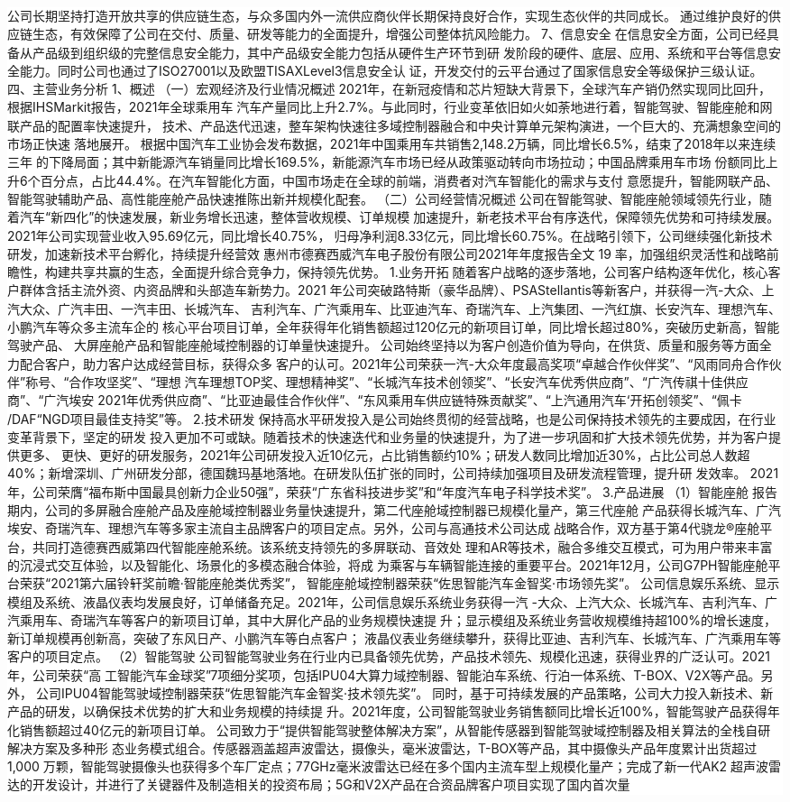 公司长期坚持打造开放共享的供应链生态，与众多国内外一流供应商伙伴长期保持良好合作，实现生态伙伴的共同成长。
通过维护良好的供应链生态，有效保障了公司在交付、质量、研发等能力的全面提升，增强公司整体抗风险能力。
7、信息安全
在信息安全方面，公司已经具备从产品级到组织级的完整信息安全能力，其中产品级安全能力包括从硬件生产环节到研
发阶段的硬件、底层、应用、系统和平台等信息安全能力。同时公司也通过了ISO27001以及欧盟TISAXLevel3信息安全认
证，开发交付的云平台通过了国家信息安全等级保护三级认证。
四、主营业务分析
1、概述
（一）宏观经济及行业情况概述
2021年，在新冠疫情和芯片短缺大背景下，全球汽车产销仍然实现同比回升，根据IHSMarkit报告，2021年全球乘用车
汽车产量同比上升2.7%。与此同时，行业变革依旧如火如荼地进行着，智能驾驶、智能座舱和网联产品的配置率快速提升，
技术、产品迭代迅速，整车架构快速往多域控制器融合和中央计算单元架构演进，一个巨大的、充满想象空间的市场正快速
落地展开。
根据中国汽车工业协会发布数据，2021年中国乘用车共销售2,148.2万辆，同比增长6.5%，结束了2018年以来连续三年
的下降局面；其中新能源汽车销量同比增长169.5%，新能源汽车市场已经从政策驱动转向市场拉动；中国品牌乘用车市场
份额同比上升6个百分点，占比44.4%。在汽车智能化方面，中国市场走在全球的前端，消费者对汽车智能化的需求与支付
意愿提升，智能网联产品、智能驾驶辅助产品、高性能座舱产品快速推陈出新并规模化配套。
（二）公司经营情况概述
公司在智能驾驶、智能座舱领域领先行业，随着汽车“新四化”的快速发展，新业务增长迅速，整体营收规模、订单规模
加速提升，新老技术平台有序迭代，保障领先优势和可持续发展。2021年公司实现营业收入95.69亿元，同比增长40.75%，
归母净利润8.33亿元，同比增长60.75%。在战略引领下，公司继续强化新技术研发，加速新技术平台孵化，持续提升经营效
惠州市德赛西威汽车电子股份有限公司2021年年度报告全文
19
率，加强组织灵活性和战略前瞻性，构建共享共赢的生态，全面提升综合竞争力，保持领先优势。
1.业务开拓
随着客户战略的逐步落地，公司客户结构逐年优化，核心客户群体含括主流外资、内资品牌和头部造车新势力。2021
年公司突破路特斯（豪华品牌）、PSAStellantis等新客户，并获得一汽-大众、上汽大众、广汽丰田、一汽丰田、长城汽车、
吉利汽车、广汽乘用车、比亚迪汽车、奇瑞汽车、上汽集团、一汽红旗、长安汽车、理想汽车、小鹏汽车等众多主流车企的
核心平台项目订单，全年获得年化销售额超过120亿元的新项目订单，同比增长超过80%，突破历史新高，智能驾驶产品、
大屏座舱产品和智能座舱域控制器的订单量快速提升。
公司始终坚持以为客户创造价值为导向，在供货、质量和服务等方面全力配合客户，助力客户达成经营目标，获得众多
客户的认可。2021年公司荣获一汽-大众年度最高奖项“卓越合作伙伴奖”、“风雨同舟合作伙伴”称号、“合作攻坚奖”、“理想
汽车理想TOP奖、理想精神奖”、“长城汽车技术创领奖”、“长安汽车优秀供应商”、“广汽传祺十佳供应商”、“广汽埃安
2021年优秀供应商”、“比亚迪最佳合作伙伴”、“东风乘用车供应链特殊贡献奖”、“上汽通用汽车‘开拓创领奖”、“佩卡
/DAF“NGD项目最佳支持奖”等。
2.技术研发
保持高水平研发投入是公司始终贯彻的经营战略，也是公司保持技术领先的主要成因，在行业变革背景下，坚定的研发
投入更加不可或缺。随着技术的快速迭代和业务量的快速提升，为了进一步巩固和扩大技术领先优势，并为客户提供更多、
更快、更好的研发服务，2021年公司研发投入近10亿元，占比销售额约10%；研发人数同比增加近30%，占比公司总人数超
40%；新增深圳、广州研发分部，德国魏玛基地落地。在研发队伍扩张的同时，公司持续加强项目及研发流程管理，提升研
发效率。
2021年，公司荣膺“福布斯中国最具创新力企业50强”，荣获“广东省科技进步奖”和“年度汽车电子科学技术奖”。
3.产品进展
（1）智能座舱
报告期内，公司的多屏融合座舱产品及座舱域控制器业务量快速提升，第二代座舱域控制器已规模化量产，第三代座舱
产品获得长城汽车、广汽埃安、奇瑞汽车、理想汽车等多家主流自主品牌客户的项目定点。另外，公司与高通技术公司达成
战略合作，双方基于第4代骁龙®座舱平台，共同打造德赛西威第四代智能座舱系统。该系统支持领先的多屏联动、音效处
理和AR等技术，融合多维交互模式，可为用户带来丰富的沉浸式交互体验，以及智能化、场景化的多模态融合体验，将成
为乘客与车辆智能连接的重要平台。2021年12月，公司G7PH智能座舱平台荣获“2021第六届铃轩奖前瞻·智能座舱类优秀奖”，
智能座舱域控制器荣获“佐思智能汽车金智奖·市场领先奖”。
公司信息娱乐系统、显示模组及系统、液晶仪表均发展良好，订单储备充足。2021年，公司信息娱乐系统业务获得一汽
-大众、上汽大众、长城汽车、吉利汽车、广汽乘用车、奇瑞汽车等客户的新项目订单，其中大屏化产品的业务规模快速提
升；显示模组及系统业务营收规模维持超100%的增长速度，新订单规模再创新高，突破了东风日产、小鹏汽车等白点客户；
液晶仪表业务继续攀升，获得比亚迪、吉利汽车、长城汽车、广汽乘用车等客户的项目定点。
（2）智能驾驶
公司智能驾驶业务在行业内已具备领先优势，产品技术领先、规模化迅速，获得业界的广泛认可。2021年，公司荣获“高
工智能汽车金球奖”7项细分奖项，包括IPU04大算力域控制器、智能泊车系统、行泊一体系统、T-BOX、V2X等产品。另外，
公司IPU04智能驾驶域控制器荣获“佐思智能汽车金智奖·技术领先奖”。
同时，基于可持续发展的产品策略，公司大力投入新技术、新产品的研发，以确保技术优势的扩大和业务规模的持续提
升。2021年度，公司智能驾驶业务销售额同比增长近100%，智能驾驶产品获得年化销售额超过40亿元的新项目订单。
公司致力于“提供智能驾驶整体解决方案”，从智能传感器到智能驾驶域控制器及相关算法的全栈自研解决方案及多种形
态业务模式组合。传感器涵盖超声波雷达，摄像头，毫米波雷达，T-BOX等产品，其中摄像头产品年度累计出货超过1,000
万颗，智能驾驶摄像头也获得多个车厂定点；77GHz毫米波雷达已经在多个国内主流车型上规模化量产；完成了新一代AK2
超声波雷达的开发设计，并进行了关键器件及制造相关的投资布局；5G和V2X产品在合资品牌客户项目实现了国内首次量